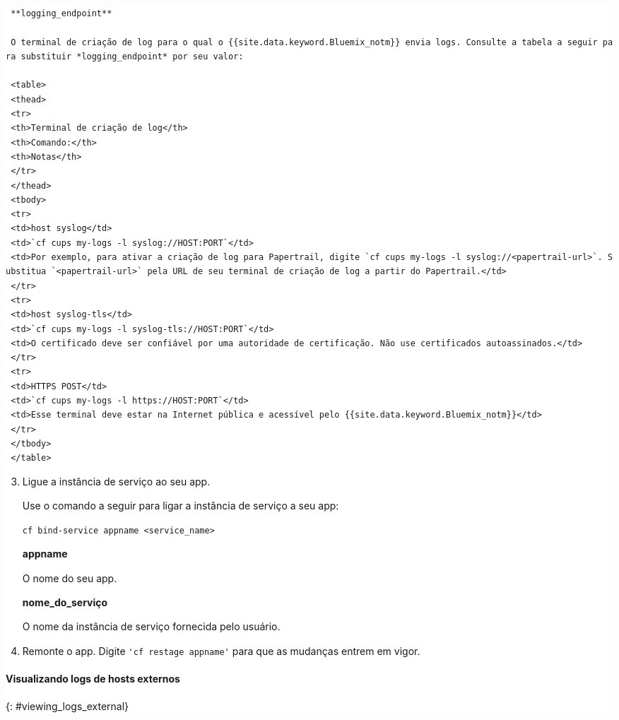 	 **logging_endpoint**
	 
	 O terminal de criação de log para o qual o {{site.data.keyword.Bluemix_notm}} envia logs. Consulte a tabela a seguir para substituir *logging_endpoint* por seu valor:
	 
	 <table>
     <thead>
     <tr>
     <th>Terminal de criação de log</th>
     <th>Comando:</th>
	 <th>Notas</th>
     </tr>
     </thead>
     <tbody>
     <tr>
     <td>host syslog</td>
     <td>`cf cups my-logs -l syslog://HOST:PORT`</td>
	 <td>Por exemplo, para ativar a criação de log para Papertrail, digite `cf cups my-logs -l syslog://<papertrail-url>`. Substitua `<papertrail-url>` pela URL de seu terminal de criação de log a partir do Papertrail.</td>
     </tr>
	 <tr>
     <td>host syslog-tls</td>
     <td>`cf cups my-logs -l syslog-tls://HOST:PORT`</td>
	 <td>O certificado deve ser confiável por uma autoridade de certificação. Não use certificados autoassinados.</td>
     </tr>
	 <tr>
     <td>HTTPS POST</td>
     <td>`cf cups my-logs -l https://HOST:PORT`</td>
	 <td>Esse terminal deve estar na Internet pública e acessível pelo {{site.data.keyword.Bluemix_notm}}</td>
     </tr>
     </tbody>
     </table>	
  3. Ligue a instância de serviço ao seu app.

	 Use o comando a seguir para ligar a instância de serviço a seu app: 
	
	 ```
	 cf bind-service appname <service_name>
	 ```
	 **appname**
	 
	 O nome do seu app.
	 
	 **nome_do_serviço**
	 
	 O nome da instância de serviço fornecida pelo usuário.
	 
  4. Remonte o app. 
     Digite `'cf restage appname'` para que as mudanças entrem em vigor. 

#### Visualizando logs de hosts externos
{: #viewing_logs_external}
